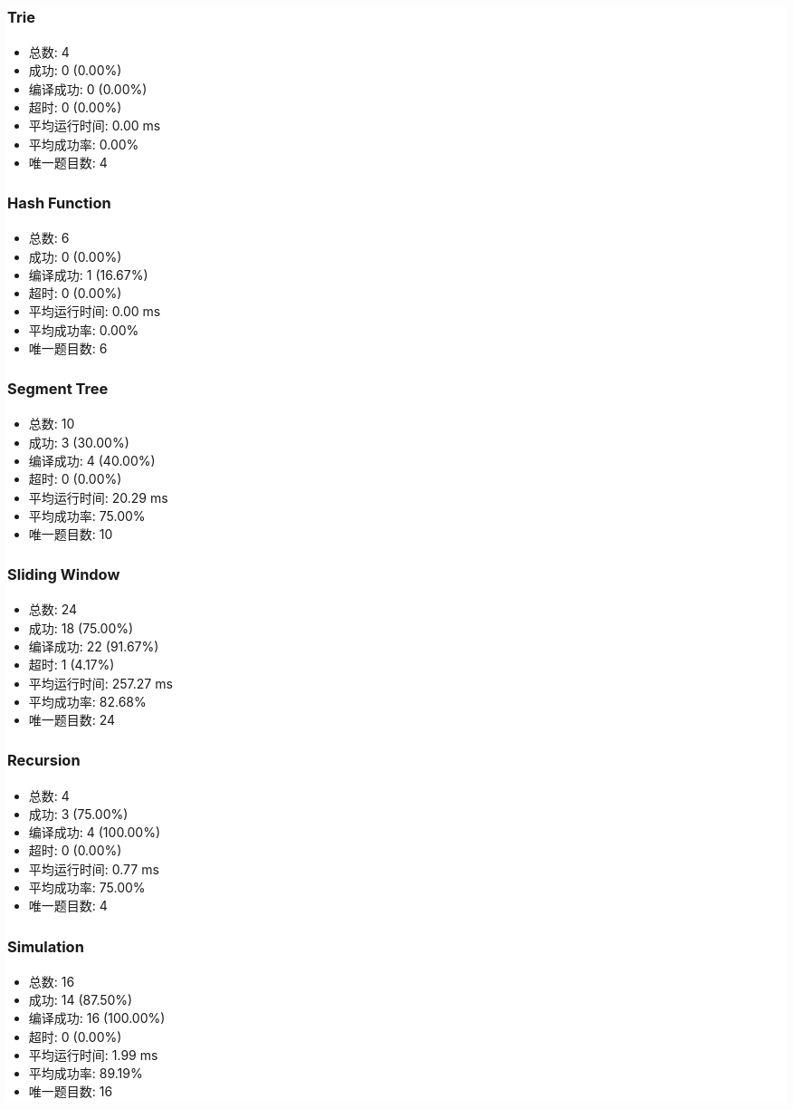 ### Trie
- 总数: 4
- 成功: 0 (0.00%)
- 编译成功: 0 (0.00%)
- 超时: 0 (0.00%)
- 平均运行时间: 0.00 ms
- 平均成功率: 0.00%
- 唯一题目数: 4

### Hash Function
- 总数: 6
- 成功: 0 (0.00%)
- 编译成功: 1 (16.67%)
- 超时: 0 (0.00%)
- 平均运行时间: 0.00 ms
- 平均成功率: 0.00%
- 唯一题目数: 6

### Segment Tree
- 总数: 10
- 成功: 3 (30.00%)
- 编译成功: 4 (40.00%)
- 超时: 0 (0.00%)
- 平均运行时间: 20.29 ms
- 平均成功率: 75.00%
- 唯一题目数: 10

### Sliding Window
- 总数: 24
- 成功: 18 (75.00%)
- 编译成功: 22 (91.67%)
- 超时: 1 (4.17%)
- 平均运行时间: 257.27 ms
- 平均成功率: 82.68%
- 唯一题目数: 24

### Recursion
- 总数: 4
- 成功: 3 (75.00%)
- 编译成功: 4 (100.00%)
- 超时: 0 (0.00%)
- 平均运行时间: 0.77 ms
- 平均成功率: 75.00%
- 唯一题目数: 4

### Simulation
- 总数: 16
- 成功: 14 (87.50%)
- 编译成功: 16 (100.00%)
- 超时: 0 (0.00%)
- 平均运行时间: 1.99 ms
- 平均成功率: 89.19%
- 唯一题目数: 16
